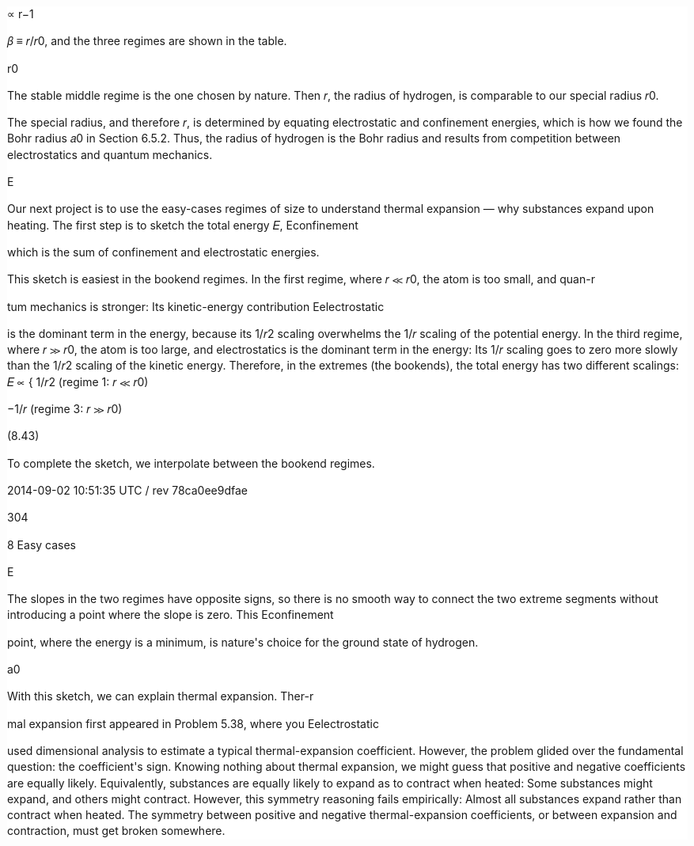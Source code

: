 ∝ r−1

𝛽 ≡ 𝑟/𝑟0, and the three regimes are shown in the table.

r0

The stable middle regime is the one chosen by nature. Then 𝑟, the radius of hydrogen, is comparable to our special radius 𝑟0.

The special radius, and therefore 𝑟, is determined by equating electrostatic and confinement energies, which is how we found the Bohr radius 𝑎0 in Section 6.5.2. Thus, the radius of hydrogen is the Bohr radius and results from competition between electrostatics and quantum mechanics.

E

Our next project is to use the easy-cases regimes of size to understand thermal expansion — why substances expand upon heating. The first step is to sketch the total energy 𝐸, Econfinement

which is the sum of confinement and electrostatic energies.

This sketch is easiest in the bookend regimes. In the first regime, where 𝑟 ≪ 𝑟0, the atom is too small, and quan-r

tum mechanics is stronger: Its kinetic-energy contribution Eelectrostatic

is the dominant term in the energy, because its 1/𝑟2 scaling overwhelms the 1/𝑟 scaling of the potential energy. In the third regime, where 𝑟 ≫ 𝑟0, the atom is too large, and electrostatics is the dominant term in the energy: Its 1/𝑟 scaling goes to zero more slowly than the 1/𝑟2 scaling of the kinetic energy. Therefore, in the extremes (the bookends), the total energy has two different scalings: 𝐸 ∝ { 1/𝑟2 (regime 1: 𝑟 ≪ 𝑟0)

−1/𝑟 (regime 3: 𝑟 ≫ 𝑟0)

(8.43)

To complete the sketch, we interpolate between the bookend regimes.

2014-09-02 10:51:35 UTC / rev 78ca0ee9dfae

304

8 Easy cases

E

The slopes in the two regimes have opposite signs, so there is no smooth way to connect the two extreme segments without introducing a point where the slope is zero. This Econfinement

point, where the energy is a minimum, is nature's choice for the ground state of hydrogen.

a0

With this sketch, we can explain thermal expansion. Ther-r

mal expansion first appeared in Problem 5.38, where you Eelectrostatic

used dimensional analysis to estimate a typical thermal-expansion coefficient. However, the problem glided over the fundamental question: the coefficient's sign. Knowing nothing about thermal expansion, we might guess that positive and negative coefficients are equally likely. Equivalently, substances are equally likely to expand as to contract when heated: Some substances might expand, and others might contract. However, this symmetry reasoning fails empirically: Almost all substances expand rather than contract when heated. The symmetry between positive and negative thermal-expansion coefficients, or between expansion and contraction, must get broken somewhere.
